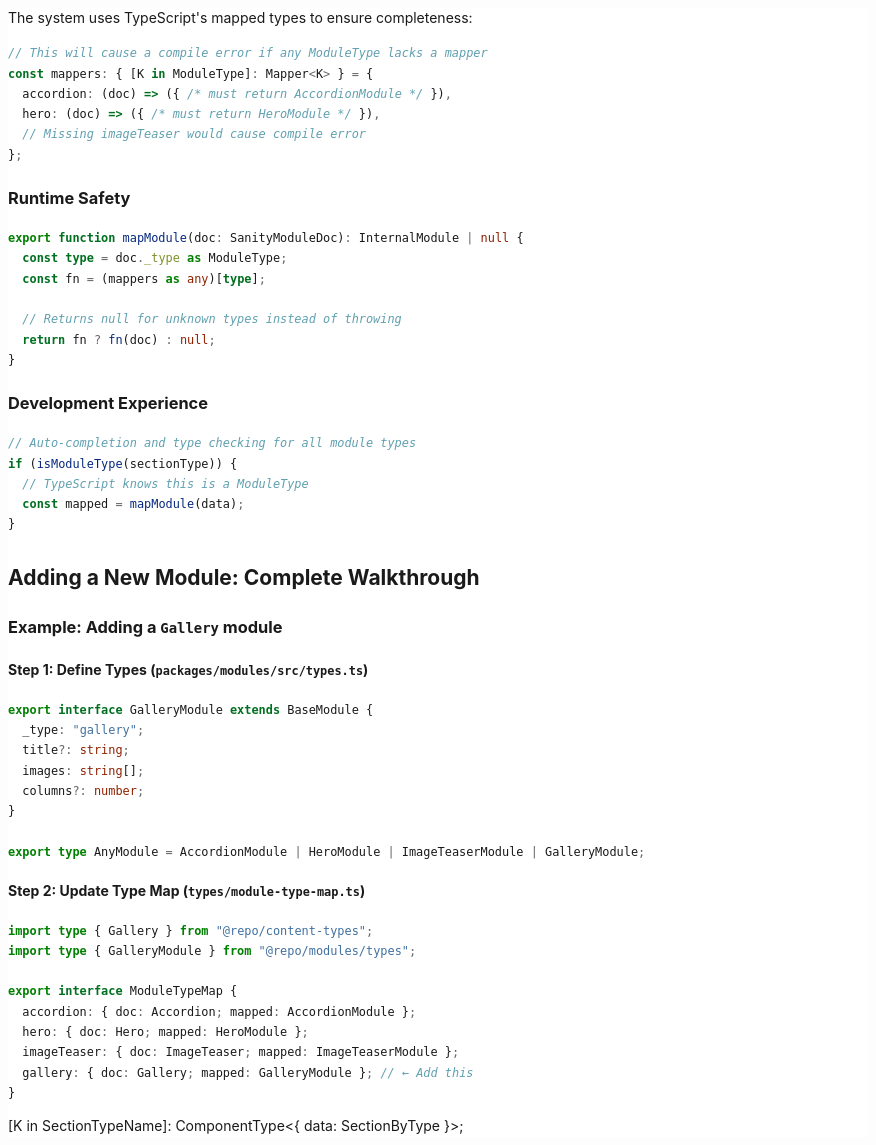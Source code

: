 The system uses TypeScript's mapped types to ensure completeness:

```ts
// This will cause a compile error if any ModuleType lacks a mapper
const mappers: { [K in ModuleType]: Mapper<K> } = {
  accordion: (doc) => ({ /* must return AccordionModule */ }),
  hero: (doc) => ({ /* must return HeroModule */ }),
  // Missing imageTeaser would cause compile error
};
```

### Runtime Safety

```ts
export function mapModule(doc: SanityModuleDoc): InternalModule | null {
  const type = doc._type as ModuleType;
  const fn = (mappers as any)[type];
  
  // Returns null for unknown types instead of throwing
  return fn ? fn(doc) : null;
}
```

### Development Experience

```ts
// Auto-completion and type checking for all module types
if (isModuleType(sectionType)) {
  // TypeScript knows this is a ModuleType
  const mapped = mapModule(data);
}
```

## Adding a New Module: Complete Walkthrough

### Example: Adding a `Gallery` module

#### Step 1: Define Types (`packages/modules/src/types.ts`)
```ts
export interface GalleryModule extends BaseModule {
  _type: "gallery";
  title?: string;
  images: string[];
  columns?: number;
}

export type AnyModule = AccordionModule | HeroModule | ImageTeaserModule | GalleryModule;
```

#### Step 2: Update Type Map (`types/module-type-map.ts`)
```ts
import type { Gallery } from "@repo/content-types";
import type { GalleryModule } from "@repo/modules/types";

export interface ModuleTypeMap {
  accordion: { doc: Accordion; mapped: AccordionModule };
  hero: { doc: Hero; mapped: HeroModule };
  imageTeaser: { doc: ImageTeaser; mapped: ImageTeaserModule };
  gallery: { doc: Gallery; mapped: GalleryModule }; // ← Add this
}
```


  [K in SectionTypeName]: ComponentType<{ data: SectionByType<K> }>;